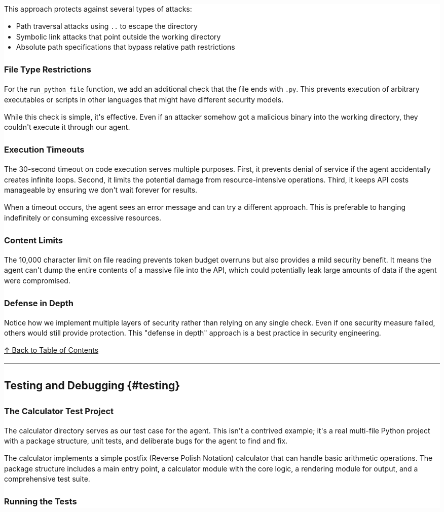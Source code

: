 This approach protects against several types of attacks:
- Path traversal attacks using `..` to escape the directory
- Symbolic link attacks that point outside the working directory
- Absolute path specifications that bypass relative path restrictions

### File Type Restrictions

For the `run_python_file` function, we add an additional check that the file ends with `.py`. This prevents execution of arbitrary executables or scripts in other languages that might have different security models.

While this check is simple, it's effective. Even if an attacker somehow got a malicious binary into the working directory, they couldn't execute it through our agent.

### Execution Timeouts

The 30-second timeout on code execution serves multiple purposes. First, it prevents denial of service if the agent accidentally creates infinite loops. Second, it limits the potential damage from resource-intensive operations. Third, it keeps API costs manageable by ensuring we don't wait forever for results.

When a timeout occurs, the agent sees an error message and can try a different approach. This is preferable to hanging indefinitely or consuming excessive resources.

### Content Limits

The 10,000 character limit on file reading prevents token budget overruns but also provides a mild security benefit. It means the agent can't dump the entire contents of a massive file into the API, which could potentially leak large amounts of data if the agent were compromised.

### Defense in Depth

Notice how we implement multiple layers of security rather than relying on any single check. Even if one security measure failed, others would still provide protection. This "defense in depth" approach is a best practice in security engineering.

[↑ Back to Table of Contents](#table-of-contents)

---

## Testing and Debugging {#testing}

### The Calculator Test Project

The calculator directory serves as our test case for the agent. This isn't a contrived example; it's a real multi-file Python project with a package structure, unit tests, and deliberate bugs for the agent to find and fix.

The calculator implements a simple postfix (Reverse Polish Notation) calculator that can handle basic arithmetic operations. The package structure includes a main entry point, a calculator module with the core logic, a rendering module for output, and a comprehensive test suite.

### Running the Tests
